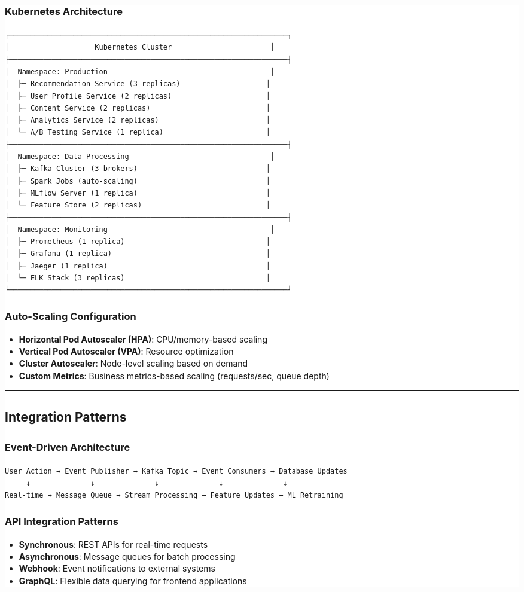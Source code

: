 ### Kubernetes Architecture

```
┌─────────────────────────────────────────────────────────────────┐
│                    Kubernetes Cluster                       │
├─────────────────────────────────────────────────────────────────┤
│  Namespace: Production                                      │
│  ├─ Recommendation Service (3 replicas)                    │
│  ├─ User Profile Service (2 replicas)                      │
│  ├─ Content Service (2 replicas)                           │
│  ├─ Analytics Service (2 replicas)                         │
│  └─ A/B Testing Service (1 replica)                        │
├─────────────────────────────────────────────────────────────────┤
│  Namespace: Data Processing                                 │
│  ├─ Kafka Cluster (3 brokers)                              │
│  ├─ Spark Jobs (auto-scaling)                              │
│  ├─ MLflow Server (1 replica)                              │
│  └─ Feature Store (2 replicas)                             │
├─────────────────────────────────────────────────────────────────┤
│  Namespace: Monitoring                                      │
│  ├─ Prometheus (1 replica)                                 │
│  ├─ Grafana (1 replica)                                    │
│  ├─ Jaeger (1 replica)                                     │
│  └─ ELK Stack (3 replicas)                                 │
└─────────────────────────────────────────────────────────────────┘
```

### Auto-Scaling Configuration

- **Horizontal Pod Autoscaler (HPA)**: CPU/memory-based scaling
- **Vertical Pod Autoscaler (VPA)**: Resource optimization
- **Cluster Autoscaler**: Node-level scaling based on demand
- **Custom Metrics**: Business metrics-based scaling (requests/sec, queue depth)

---

## Integration Patterns

### Event-Driven Architecture

```
User Action → Event Publisher → Kafka Topic → Event Consumers → Database Updates
     ↓              ↓              ↓              ↓              ↓
Real-time → Message Queue → Stream Processing → Feature Updates → ML Retraining
```

### API Integration Patterns

- **Synchronous**: REST APIs for real-time requests
- **Asynchronous**: Message queues for batch processing
- **Webhook**: Event notifications to external systems
- **GraphQL**: Flexible data querying for frontend applications
